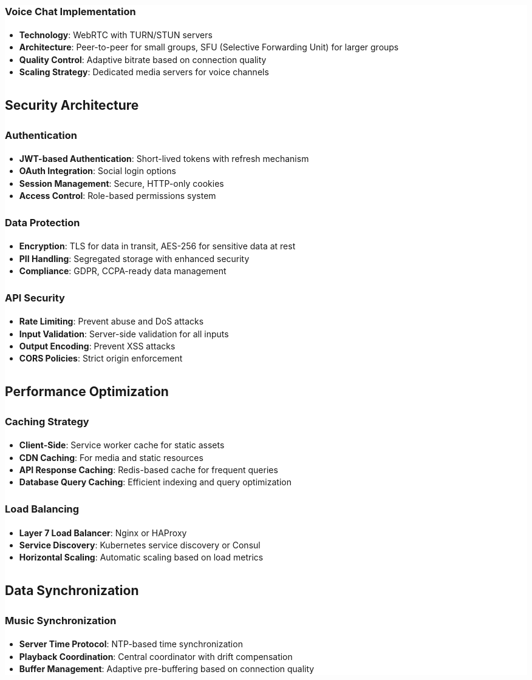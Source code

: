 ### Voice Chat Implementation

- **Technology**: WebRTC with TURN/STUN servers
- **Architecture**: Peer-to-peer for small groups, SFU (Selective Forwarding Unit) for larger groups
- **Quality Control**: Adaptive bitrate based on connection quality
- **Scaling Strategy**: Dedicated media servers for voice channels

## Security Architecture

### Authentication

- **JWT-based Authentication**: Short-lived tokens with refresh mechanism
- **OAuth Integration**: Social login options
- **Session Management**: Secure, HTTP-only cookies
- **Access Control**: Role-based permissions system

### Data Protection

- **Encryption**: TLS for data in transit, AES-256 for sensitive data at rest
- **PII Handling**: Segregated storage with enhanced security
- **Compliance**: GDPR, CCPA-ready data management

### API Security

- **Rate Limiting**: Prevent abuse and DoS attacks
- **Input Validation**: Server-side validation for all inputs
- **Output Encoding**: Prevent XSS attacks
- **CORS Policies**: Strict origin enforcement

## Performance Optimization

### Caching Strategy

- **Client-Side**: Service worker cache for static assets
- **CDN Caching**: For media and static resources
- **API Response Caching**: Redis-based cache for frequent queries
- **Database Query Caching**: Efficient indexing and query optimization

### Load Balancing

- **Layer 7 Load Balancer**: Nginx or HAProxy
- **Service Discovery**: Kubernetes service discovery or Consul
- **Horizontal Scaling**: Automatic scaling based on load metrics

## Data Synchronization

### Music Synchronization

- **Server Time Protocol**: NTP-based time synchronization
- **Playback Coordination**: Central coordinator with drift compensation
- **Buffer Management**: Adaptive pre-buffering based on connection quality
